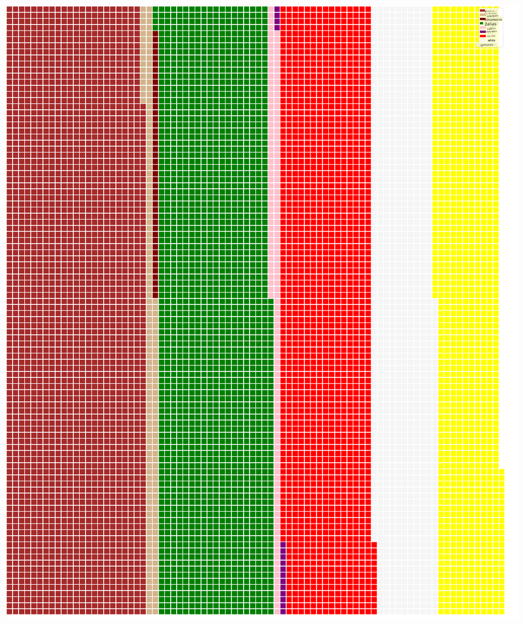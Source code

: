 ![vaflių diagrama](../../../../translated_images/waffle.5455dbae4ccf17d53bb40ff0a657ecef7b8aa967e27a19cc96325bd81598f65e.lt.png)
